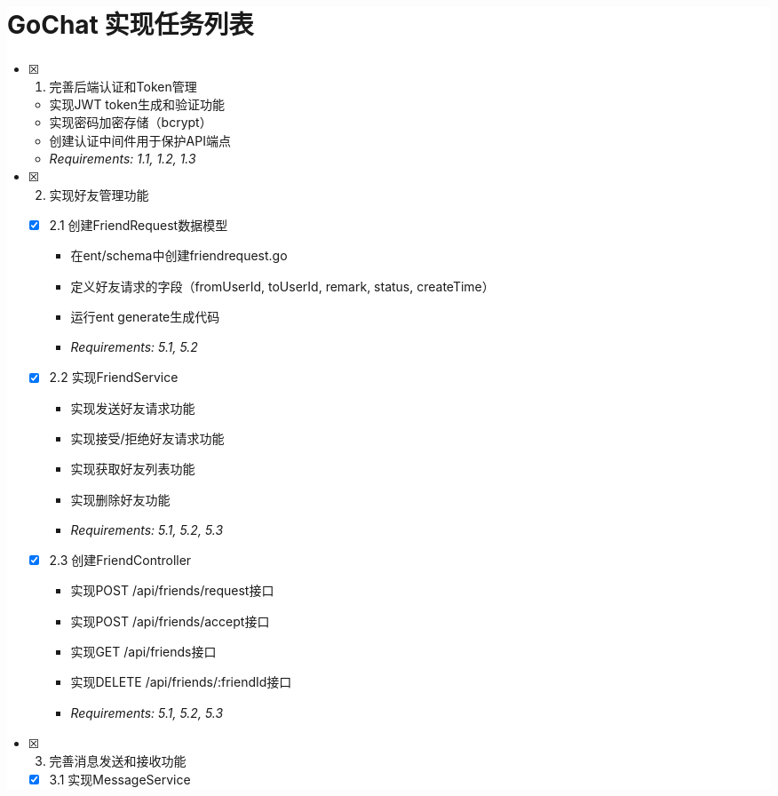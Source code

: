 # GoChat 实现任务列表

- [x] 1. 完善后端认证和Token管理



  - 实现JWT token生成和验证功能
  - 实现密码加密存储（bcrypt）
  - 创建认证中间件用于保护API端点
  - _Requirements: 1.1, 1.2, 1.3_






- [x] 2. 实现好友管理功能




  - [x] 2.1 创建FriendRequest数据模型

    - 在ent/schema中创建friendrequest.go


    - 定义好友请求的字段（fromUserId, toUserId, remark, status, createTime）
    - 运行ent generate生成代码
    - _Requirements: 5.1, 5.2_
  
  - [x] 2.2 实现FriendService


    - 实现发送好友请求功能
    - 实现接受/拒绝好友请求功能
    - 实现获取好友列表功能




    - 实现删除好友功能
    - _Requirements: 5.1, 5.2, 5.3_
  

  - [x] 2.3 创建FriendController




    - 实现POST /api/friends/request接口


    - 实现POST /api/friends/accept接口
    - 实现GET /api/friends接口
    - 实现DELETE /api/friends/:friendId接口
    - _Requirements: 5.1, 5.2, 5.3_




- [x] 3. 完善消息发送和接收功能





  - [x] 3.1 实现MessageService
